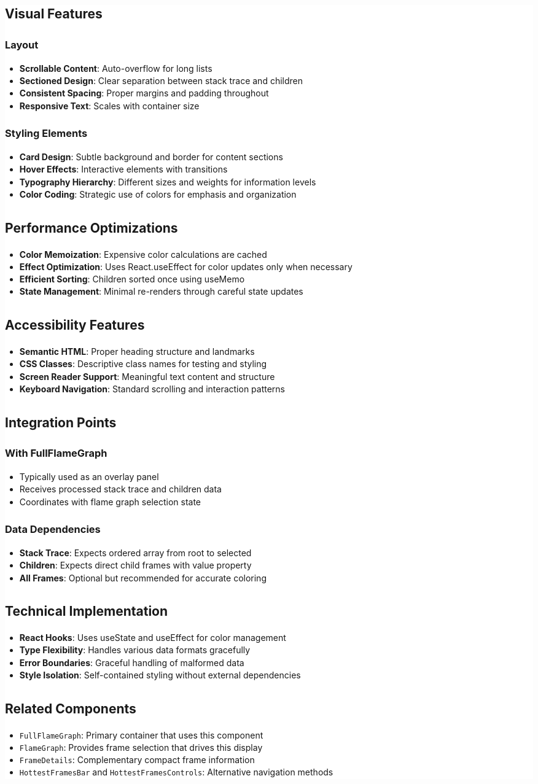 ## Visual Features

### Layout
- **Scrollable Content**: Auto-overflow for long lists
- **Sectioned Design**: Clear separation between stack trace and children
- **Consistent Spacing**: Proper margins and padding throughout
- **Responsive Text**: Scales with container size

### Styling Elements
- **Card Design**: Subtle background and border for content sections
- **Hover Effects**: Interactive elements with transitions
- **Typography Hierarchy**: Different sizes and weights for information levels
- **Color Coding**: Strategic use of colors for emphasis and organization

## Performance Optimizations

- **Color Memoization**: Expensive color calculations are cached
- **Effect Optimization**: Uses React.useEffect for color updates only when necessary
- **Efficient Sorting**: Children sorted once using useMemo
- **State Management**: Minimal re-renders through careful state updates

## Accessibility Features

- **Semantic HTML**: Proper heading structure and landmarks
- **CSS Classes**: Descriptive class names for testing and styling
- **Screen Reader Support**: Meaningful text content and structure
- **Keyboard Navigation**: Standard scrolling and interaction patterns

## Integration Points

### With FullFlameGraph
- Typically used as an overlay panel
- Receives processed stack trace and children data
- Coordinates with flame graph selection state

### Data Dependencies
- **Stack Trace**: Expects ordered array from root to selected
- **Children**: Expects direct child frames with value property
- **All Frames**: Optional but recommended for accurate coloring

## Technical Implementation

- **React Hooks**: Uses useState and useEffect for color management
- **Type Flexibility**: Handles various data formats gracefully
- **Error Boundaries**: Graceful handling of malformed data
- **Style Isolation**: Self-contained styling without external dependencies

## Related Components

- `FullFlameGraph`: Primary container that uses this component
- `FlameGraph`: Provides frame selection that drives this display
- `FrameDetails`: Complementary compact frame information
- `HottestFramesBar` and `HottestFramesControls`: Alternative navigation methods